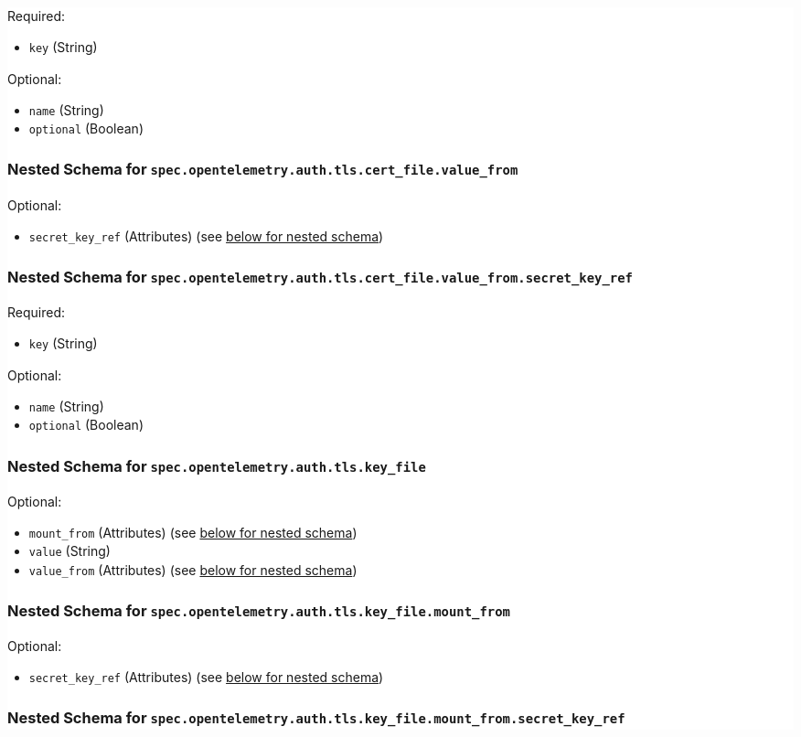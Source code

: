 Required:

- `key` (String)

Optional:

- `name` (String)
- `optional` (Boolean)



<a id="nestedatt--spec--opentelemetry--auth--tls--cert_file--value_from"></a>
### Nested Schema for `spec.opentelemetry.auth.tls.cert_file.value_from`

Optional:

- `secret_key_ref` (Attributes) (see [below for nested schema](#nestedatt--spec--opentelemetry--auth--tls--cert_file--value_from--secret_key_ref))

<a id="nestedatt--spec--opentelemetry--auth--tls--cert_file--value_from--secret_key_ref"></a>
### Nested Schema for `spec.opentelemetry.auth.tls.cert_file.value_from.secret_key_ref`

Required:

- `key` (String)

Optional:

- `name` (String)
- `optional` (Boolean)




<a id="nestedatt--spec--opentelemetry--auth--tls--key_file"></a>
### Nested Schema for `spec.opentelemetry.auth.tls.key_file`

Optional:

- `mount_from` (Attributes) (see [below for nested schema](#nestedatt--spec--opentelemetry--auth--tls--key_file--mount_from))
- `value` (String)
- `value_from` (Attributes) (see [below for nested schema](#nestedatt--spec--opentelemetry--auth--tls--key_file--value_from))

<a id="nestedatt--spec--opentelemetry--auth--tls--key_file--mount_from"></a>
### Nested Schema for `spec.opentelemetry.auth.tls.key_file.mount_from`

Optional:

- `secret_key_ref` (Attributes) (see [below for nested schema](#nestedatt--spec--opentelemetry--auth--tls--key_file--mount_from--secret_key_ref))

<a id="nestedatt--spec--opentelemetry--auth--tls--key_file--mount_from--secret_key_ref"></a>
### Nested Schema for `spec.opentelemetry.auth.tls.key_file.mount_from.secret_key_ref`
